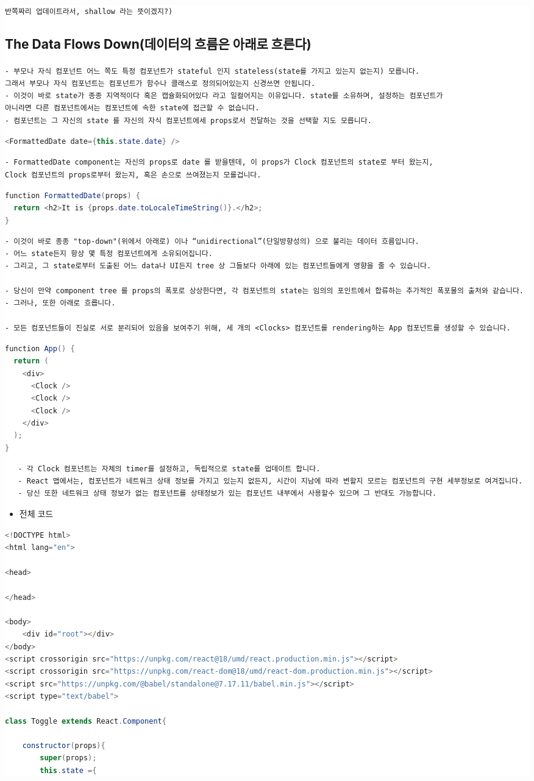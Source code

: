     반쪽짜리 업데이트라서, shallow 라는 뜻이겠지?)

## The Data Flows Down(데이터의 흐름은 아래로 흐른다)
    - 부모나 자식 컴포넌트 어느 쪽도 특정 컴포넌트가 stateful 인지 stateless(state를 가지고 있는지 없는지) 모릅니다. 
    그래서 부모나 자식 컴포넌트는 컴포넌트가 함수나 클래스로 정의되어있는지 신경쓰면 안됩니다. 
    - 이것이 바로 state가 종종 지역적이다 혹은 캡슐화되어있다 라고 일컬어지는 이유입니다. state를 소유하며, 설정하는 컴포넌트가 
    아니라면 다른 컴포넌트에서는 컴포넌트에 속한 state에 접근할 수 없습니다.
    - 컴포넌트는 그 자신의 state 를 자신의 자식 컴포넌트에세 props로서 전달하는 것을 선택할 지도 모릅니다.

~~~Java Script
<FormattedDate date={this.state.date} />
~~~
    - FormattedDate component는 자신의 props로 date 를 받을텐데, 이 props가 Clock 컴포넌트의 state로 부터 왔는지, 
    Clock 컴포넌트의 props로부터 왔는지, 혹은 손으로 쓰여졌는지 모를겁니다.
~~~Java Script
function FormattedDate(props) {
  return <h2>It is {props.date.toLocaleTimeString()}.</h2>;
}
~~~

    - 이것이 바로 종종 "top-down"(위에서 아래로) 이나 “unidirectional”(단일방향성의) 으로 불리는 데이터 흐름입니다.
    - 어느 state든지 항상 몇 특정 컴포넌트에게 소유되어집니다. 
    - 그리고, 그 state로부터 도출된 어느 data나 UI든지 tree 상 그들보다 아래에 있는 컴포넌트들에게 영향을 줄 수 있습니다. 
    
    - 당신이 만약 component tree 를 props의 폭포로 상상한다면, 각 컴포넌트의 state는 임의의 포인트에서 합류하는 추가적인 폭포물의 출처와 같습니다.
    - 그러나, 또한 아래로 흐릅니다. 
    
    - 모든 컴포넌트들이 진실로 서로 분리되어 있음을 보여주기 위해, 세 개의 <Clocks> 컴포넌트를 rendering하는 App 컴포넌트를 생성할 수 있습니다.

~~~Java Script
function App() {
  return (
    <div>
      <Clock />
      <Clock />
      <Clock />
    </div>
  );
}
~~~      
       - 각 Clock 컴포넌트는 자체의 timer를 설정하고, 독립적으로 state를 업데이트 합니다. 
       - React 앱에서는, 컴포넌트가 네트워크 상태 정보를 가지고 있는지 없든지, 시간이 지남에 따라 변할지 모르는 컴포넌트의 구현 세부정보로 여겨집니다.
       - 당신 또한 네트워크 상태 정보가 없는 컴포넌트를 상태정보가 있는 컴포넌트 내부에서 사용할수 있으며 그 반대도 가능합니다. 



- 전체 코드
~~~Java Script
<!DOCTYPE html>
<html lang="en">

<head>

</head>

<body>
    <div id="root"></div>
</body>
<script crossorigin src="https://unpkg.com/react@18/umd/react.production.min.js"></script>
<script crossorigin src="https://unpkg.com/react-dom@18/umd/react-dom.production.min.js"></script>
<script src="https://unpkg.com/@babel/standalone@7.17.11/babel.min.js"></script>
<script type="text/babel">

class Toggle extends React.Component{

    constructor(props){
        super(props);
        this.state ={
~~~